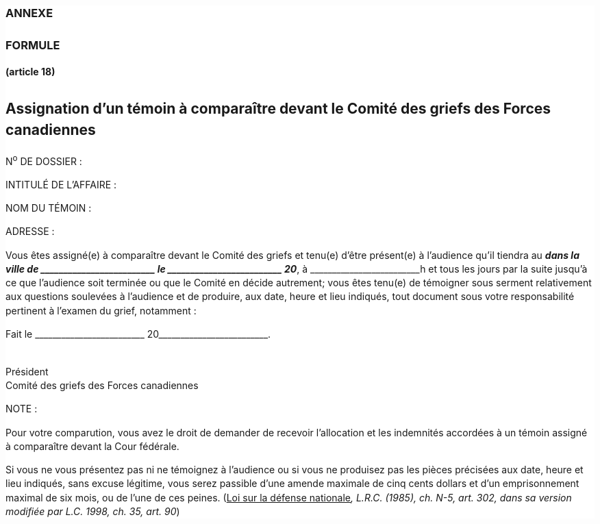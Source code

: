 


### **ANNEXE** 
### **FORMULE** 
**(article 18)**
## Assignation d’un témoin à comparaître devant le Comité des griefs des Forces canadiennes
N<sup>o</sup> DE DOSSIER :


INTITULÉ DE L’AFFAIRE :


NOM DU TÉMOIN :


ADRESSE :


Vous êtes assigné(e) à comparaître devant le Comité des griefs et tenu(e) d’être présent(e) à l’audience qu’il tiendra au _________________________dans la ville de _________________________ le _________________________ 20_________________________, à _________________________h et tous les jours par la suite jusqu’à ce que l’audience soit terminée ou que le Comité en décide autrement; vous êtes tenu(e) de témoigner sous serment relativement aux questions soulevées à l’audience et de produire, aux date, heure et lieu indiqués, tout document sous votre responsabilité pertinent à l’examen du grief, notamment :














Fait le _________________________ 20_________________________.



<p><br />Président<br />Comité des griefs des Forces canadiennes<br /></p>


NOTE :

Pour votre comparution, vous avez le droit de demander de recevoir l’allocation et les indemnités accordées à un témoin assigné à comparaître devant la Cour fédérale.



Si vous ne vous présentez pas ni ne témoignez à l’audience ou si vous ne produisez pas les pièces précisées aux date, heure et lieu indiqués, sans excuse légitime, vous serez passible d’une amende maximale de cinq cents dollars et d’un emprisonnement maximal de six mois, ou de l’une de ces peines. ([Loi sur la défense nationale](/fr/Lois/Lois%20révisées%20du%20Canada/N/N-5.md)*, L.R.C. (1985), ch. N-5, art. 302, dans sa version modifiée par L.C. 1998, ch. 35, art. 90*)





